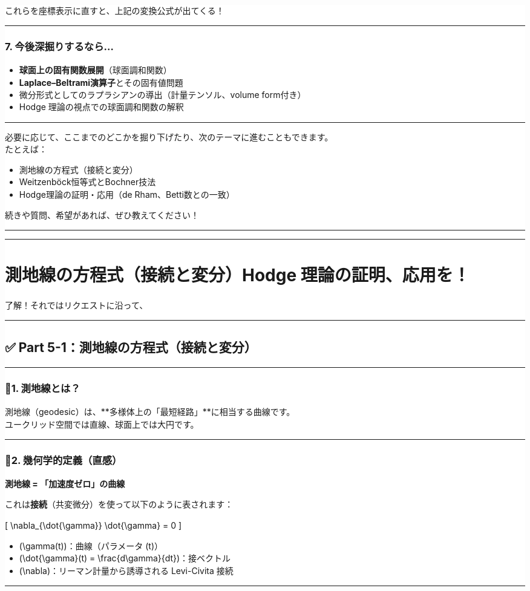 これらを座標表示に直すと、上記の変換公式が出てくる！

---

### 7. 今後深掘りするなら…

- **球面上の固有関数展開**（球面調和関数）
- **Laplace–Beltrami演算子**とその固有値問題
- 微分形式としてのラプラシアンの導出（計量テンソル、volume form付き）
- Hodge 理論の視点での球面調和関数の解釈

---

必要に応じて、ここまでのどこかを掘り下げたり、次のテーマに進むこともできます。  
たとえば：

- 測地線の方程式（接続と変分）
- Weitzenböck恒等式とBochner技法
- Hodge理論の証明・応用（de Rham、Betti数との一致）

続きや質問、希望があれば、ぜひ教えてください！

---
---

# 測地線の方程式（接続と変分）Hodge 理論の証明、応用を！

了解！それではリクエストに沿って、

---

## ✅ Part 5-1：**測地線の方程式（接続と変分）**

---

### 🔹1. 測地線とは？

測地線（geodesic）は、**多様体上の「最短経路」**に相当する曲線です。  
ユークリッド空間では直線、球面上では大円です。

---

### 🔹2. 幾何学的定義（直感）

**測地線 = 「加速度ゼロ」の曲線**

これは**接続**（共変微分）を使って以下のように表されます：

\[
\nabla_{\dot{\gamma}} \dot{\gamma} = 0
\]

- \(\gamma(t)\)：曲線（パラメータ \(t\)）
- \(\dot{\gamma}(t) = \frac{d\gamma}{dt}\)：接ベクトル
- \(\nabla\)：リーマン計量から誘導される Levi-Civita 接続

---